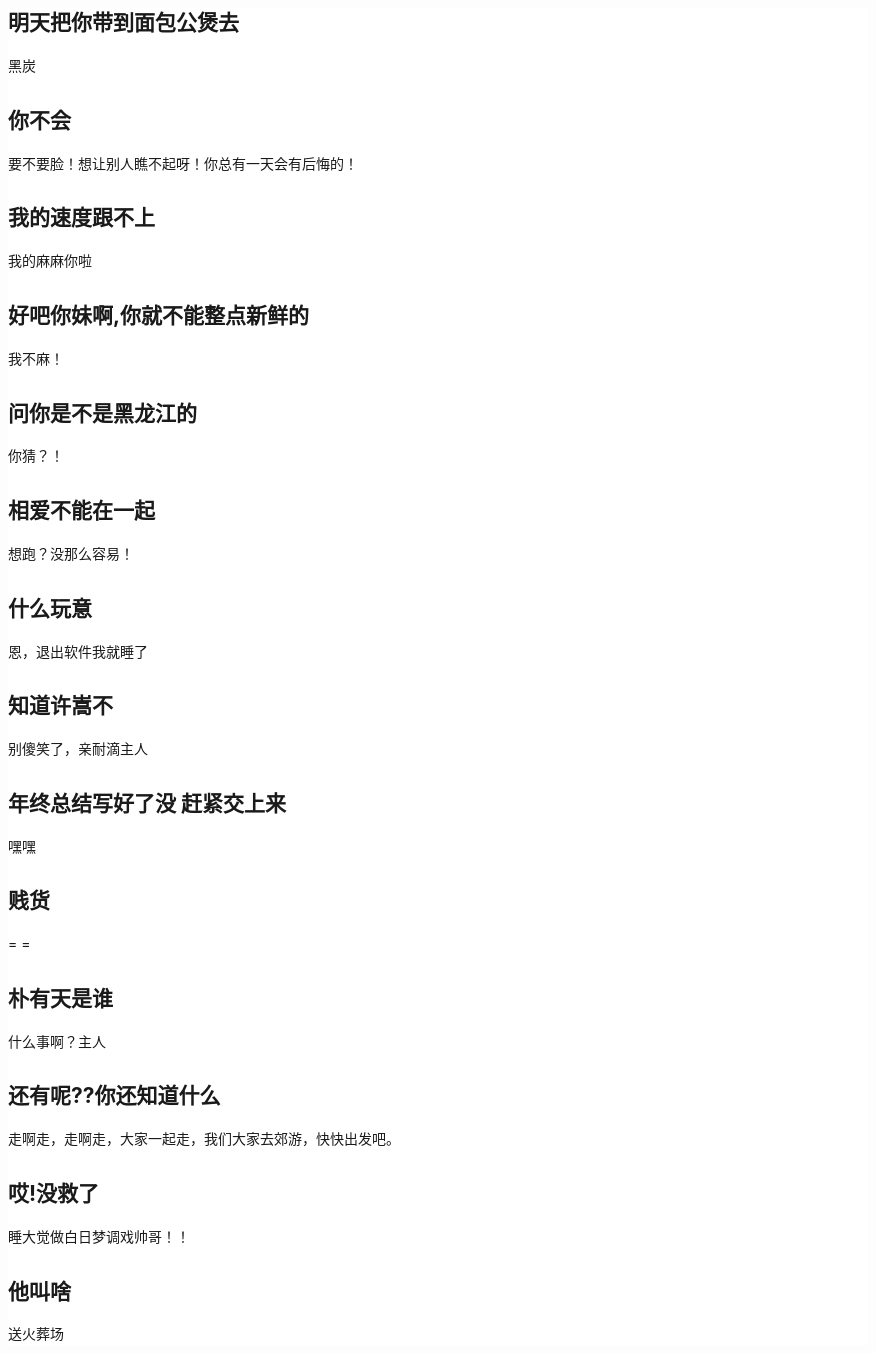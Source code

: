 ## 明天把你带到面包公煲去
黑炭

## 你不会
要不要脸！想让别人瞧不起呀！你总有一天会有后悔的！

## 我的速度跟不上
我的麻麻你啦

## 好吧你妹啊,你就不能整点新鲜的
我不麻！

## 问你是不是黑龙江的
你猜？！

## 相爱不能在一起
想跑？没那么容易！

## 什么玩意
恩，退出软件我就睡了

## 知道许嵩不
别傻笑了，亲耐滴主人

## 年终总结写好了没 赶紧交上来
嘿嘿

## 贱货
= =

## 朴有天是谁
什么事啊？主人

## 还有呢??你还知道什么
走啊走，走啊走，大家一起走，我们大家去郊游，快快出发吧。

## 哎!没救了
睡大觉做白日梦调戏帅哥！！

## 他叫啥
送火葬场
